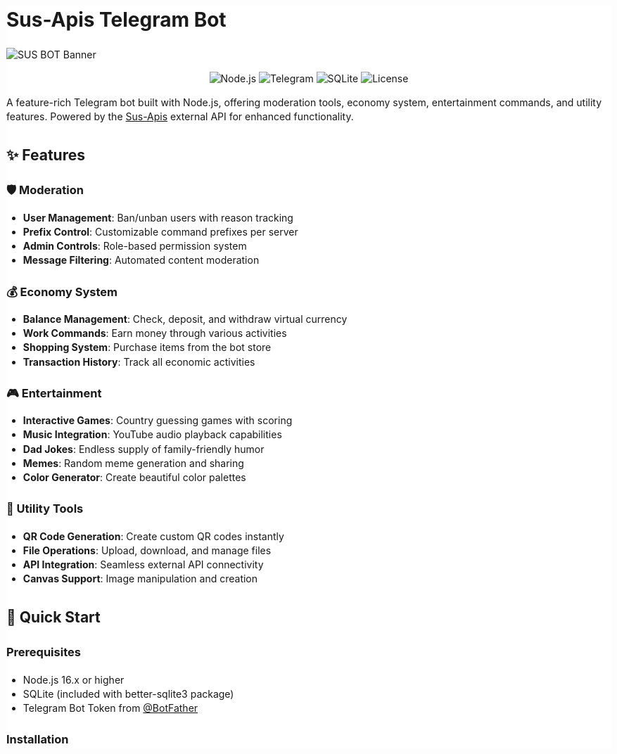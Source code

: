 
# Sus-Apis Telegram Bot
![SUS BOT Banner](https://raw.githubusercontent.com/1dev-hridoy/1dev-hridoy/refs/heads/main/Will%20Come%20True.png)
<div align="center"> <img src="https://img.shields.io/badge/Node.js-339933?style=for-the-badge&logo=nodedotjs&logoColor=white" alt="Node.js"> <img src="https://img.shields.io/badge/Telegram-2CA5E0?style=for-the-badge&logo=telegram&logoColor=white" alt="Telegram"> <img src="https://img.shields.io/badge/SQLite-07405E?style=for-the-badge&logo=sqlite&logoColor=white" alt="SQLite"> <img src="https://img.shields.io/badge/License-MIT-blue.svg?style=for-the-badge" alt="License"> </div>

A feature-rich Telegram bot built with Node.js, offering moderation tools, economy system, entertainment commands, and utility features. Powered by the [Sus-Apis](https://sus-apis.onrender.com/) external API for enhanced functionality.

## ✨ Features

### 🛡️ Moderation

-   **User Management**: Ban/unban users with reason tracking
-   **Prefix Control**: Customizable command prefixes per server
-   **Admin Controls**: Role-based permission system
-   **Message Filtering**: Automated content moderation

### 💰 Economy System

-   **Balance Management**: Check, deposit, and withdraw virtual currency
-   **Work Commands**: Earn money through various activities
-   **Shopping System**: Purchase items from the bot store
-   **Transaction History**: Track all economic activities

### 🎮 Entertainment

-   **Interactive Games**: Country guessing games with scoring
-   **Music Integration**: YouTube audio playback capabilities
-   **Dad Jokes**: Endless supply of family-friendly humor
-   **Memes**: Random meme generation and sharing
-   **Color Generator**: Create beautiful color palettes


### 🔧 Utility Tools

-   **QR Code Generation**: Create custom QR codes instantly
-   **File Operations**: Upload, download, and manage files
-   **API Integration**: Seamless external API connectivity
-   **Canvas Support**: Image manipulation and creation

## 🚀 Quick Start

### Prerequisites

-   Node.js 16.x or higher
-   SQLite (included with better-sqlite3 package)
-   Telegram Bot Token from [@BotFather](https://t.me/BotFather)

### Installation
